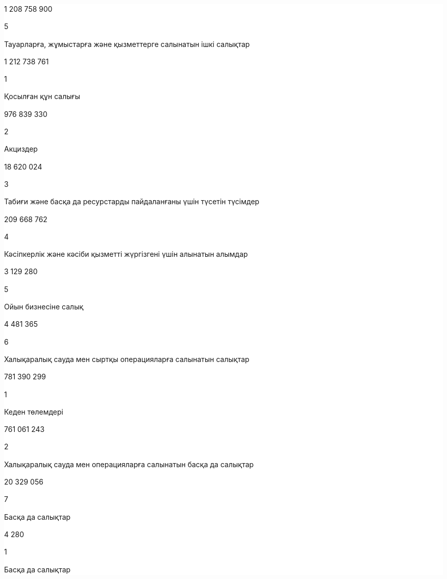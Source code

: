 1 208 758 900

5

Та­у­ар­лар­ға, жұ­мыстар­ға және қыз­мет­тер­ге са­лы­на­тын iш­кi са­лық­тар

1 212 738 761

1

Қо­сы­л­ған құн са­лы­ғы

976 839 330

2

Ак­ц­и­з­дер

18 620 024

3

Та­би­ғи және бас­қа да ре­сур­стар­ды пай­да­лан­ға­ны үшін тү­се­тін тү­сім­дер

209 668 762

4

Кә­сіп­кер­лік және кә­сі­би қыз­мет­ті жүр­гіз­ге­ні үшін алы­на­тын алым­дар

3 129 280

5

Ой­ын биз­не­сіне са­лық

4 481 365

6

Ха­лы­қа­ра­лық са­уда мен сырт­қы опе­ра­ци­я­лар­ға са­лы­на­тын са­лық­тар

781 390 299

1

Ке­ден тө­лем­дерi

761 061 243

2

Ха­лы­қа­ра­лық са­уда мен опе­ра­ци­я­лар­ға са­лы­на­тын бас­қа да са­лық­тар

20 329 056

7

Бас­қа да са­лық­тар

4 280

1

Бас­қа да са­лық­тар
